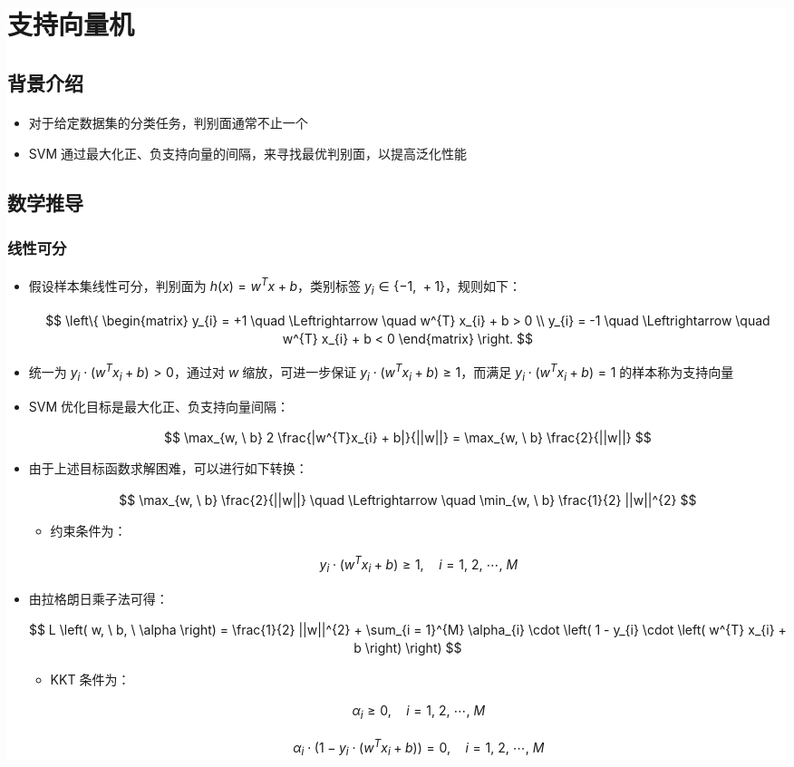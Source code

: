 # 支持向量机

## 背景介绍

- 对于给定数据集的分类任务，判别面通常不止一个

- $\mathrm{SVM}$ 通过最大化正、负支持向量的间隔，来寻找最优判别面，以提高泛化性能

## 数学推导

### 线性可分

- 假设样本集线性可分，判别面为 $h \left( x \right) = w^{T} x + b$，类别标签 $y_{i} \in \left\{ -1, \ +1 \right\}$，规则如下：

  $$
  \left\{ \begin{matrix} y_{i} = +1 \quad \Leftrightarrow \quad w^{T} x_{i} + b > 0 \\ y_{i} = -1 \quad \Leftrightarrow \quad w^{T} x_{i} + b < 0  \end{matrix} \right.
  $$

- 统一为 $y_{i} \cdot \left( w^{T} x_{i} + b \right) > 0$，通过对 $w$ 缩放，可进一步保证 $y_{i} \cdot \left( w^{T} x_{i} + b \right) \geq 1$，而满足 $y_{i} \cdot \left( w^{T} x_{i} + b \right) = 1$ 的样本称为支持向量

- $\mathrm{SVM}$ 优化目标是最大化正、负支持向量间隔：

  $$
  \max_{w, \ b} 2 \frac{|w^{T}x_{i} + b|}{||w||} = \max_{w, \ b} \frac{2}{||w||}
  $$

- 由于上述目标函数求解困难，可以进行如下转换：

  $$
  \max_{w, \ b} \frac{2}{||w||} \quad \Leftrightarrow \quad \min_{w, \ b} \frac{1}{2} ||w||^{2}
  $$

  - 约束条件为：

    $$
    y_{i} \cdot \left( w^{T} x_{i} + b \right) \geq 1, \quad i = 1, \ 2, \ \cdots, \ M
    $$

- 由拉格朗日乘子法可得：

  $$
  L \left( w, \ b, \ \alpha \right) = \frac{1}{2} ||w||^{2} + \sum_{i = 1}^{M} \alpha_{i} \cdot \left( 1 - y_{i} \cdot \left( w^{T} x_{i} + b \right) \right)
  $$

  - $\mathrm{KKT}$ 条件为：

    $$
    \alpha_{i} \geq 0, \quad i = 1, \ 2, \ \cdots, \ M
    $$

    $$
    \alpha_{i} \cdot \left( 1 - y_{i} \cdot \left( w^{T} x_{i} + b \right) \right) = 0, \quad i = 1, \ 2, \ \cdots, \ M
    $$
